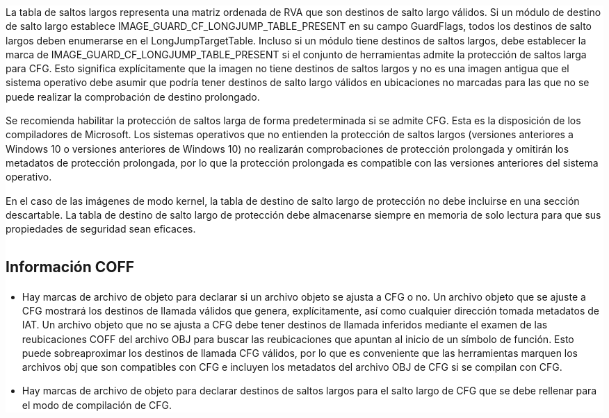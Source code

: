 
  La tabla de saltos largos representa una matriz ordenada de RVA que son destinos de salto largo válidos. Si un módulo de destino de salto largo establece IMAGE_GUARD_CF_LONGJUMP_TABLE_PRESENT en su campo GuardFlags, todos los destinos de salto largos deben enumerarse en el LongJumpTargetTable. Incluso si un módulo tiene destinos de saltos largos, debe establecer la marca de IMAGE_GUARD_CF_LONGJUMP_TABLE_PRESENT si el conjunto de herramientas admite la protección de saltos larga para CFG. Esto significa explícitamente que la imagen no tiene destinos de saltos largos y no es una imagen antigua que el sistema operativo debe asumir que podría tener destinos de salto largo válidos en ubicaciones no marcadas para las que no se puede realizar la comprobación de destino prolongado.

  Se recomienda habilitar la protección de saltos larga de forma predeterminada si se admite CFG. Esta es la disposición de los compiladores de Microsoft. Los sistemas operativos que no entienden la protección de saltos largos (versiones anteriores a Windows 10 o versiones anteriores de Windows 10) no realizarán comprobaciones de protección prolongada y omitirán los metadatos de protección prolongada, por lo que la protección prolongada es compatible con las versiones anteriores del sistema operativo.

  En el caso de las imágenes de modo kernel, la tabla de destino de salto largo de protección no debe incluirse en una sección descartable. La tabla de destino de salto largo de protección debe almacenarse siempre en memoria de solo lectura para que sus propiedades de seguridad sean eficaces.

## <a name="coff-information"></a>Información COFF

- Hay marcas de archivo de objeto para declarar si un archivo objeto se ajusta a CFG o no. Un archivo objeto que se ajuste a CFG mostrará los destinos de llamada válidos que genera, explícitamente, así como cualquier dirección tomada metadatos de IAT. Un archivo objeto que no se ajusta a CFG debe tener destinos de llamada inferidos mediante el examen de las reubicaciones COFF del archivo OBJ para buscar las reubicaciones que apuntan al inicio de un símbolo de función. Esto puede sobreaproximar los destinos de llamada CFG válidos, por lo que es conveniente que las herramientas marquen los archivos obj que son compatibles con CFG e incluyen los metadatos del archivo OBJ de CFG si se compilan con CFG.

- Hay marcas de archivo de objeto para declarar destinos de saltos largos para el salto largo de CFG que se debe rellenar para el modo de compilación de CFG.
